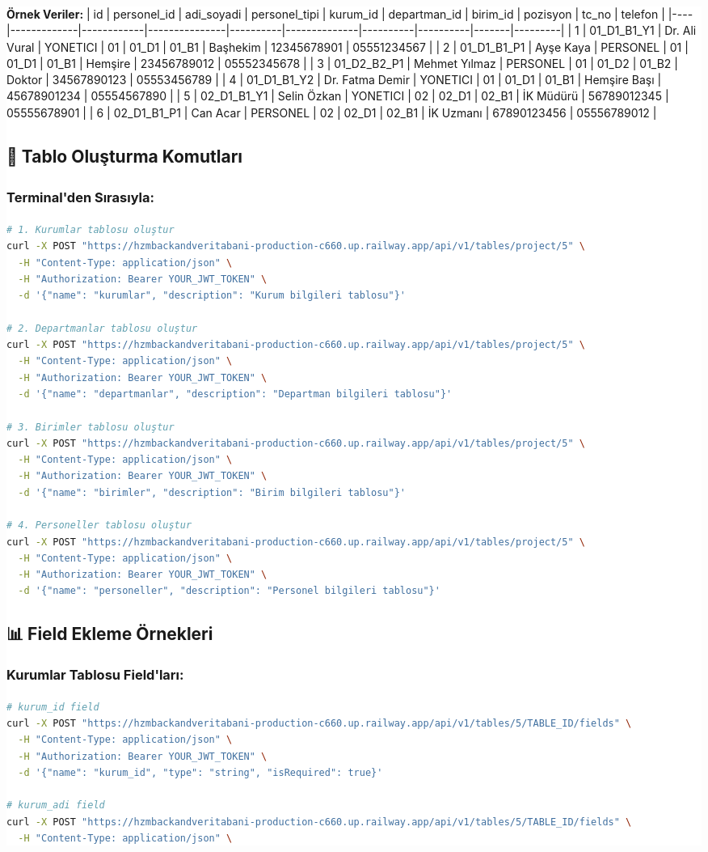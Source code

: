 **Örnek Veriler:**
| id | personel_id | adi_soyadi | personel_tipi | kurum_id | departman_id | birim_id | pozisyon | tc_no | telefon |
|----|-------------|------------|---------------|----------|--------------|----------|----------|-------|---------|
| 1 | 01_D1_B1_Y1 | Dr. Ali Vural | YONETICI | 01 | 01_D1 | 01_B1 | Başhekim | 12345678901 | 05551234567 |
| 2 | 01_D1_B1_P1 | Ayşe Kaya | PERSONEL | 01 | 01_D1 | 01_B1 | Hemşire | 23456789012 | 05552345678 |
| 3 | 01_D2_B2_P1 | Mehmet Yılmaz | PERSONEL | 01 | 01_D2 | 01_B2 | Doktor | 34567890123 | 05553456789 |
| 4 | 01_D1_B1_Y2 | Dr. Fatma Demir | YONETICI | 01 | 01_D1 | 01_B1 | Hemşire Başı | 45678901234 | 05554567890 |
| 5 | 02_D1_B1_Y1 | Selin Özkan | YONETICI | 02 | 02_D1 | 02_B1 | İK Müdürü | 56789012345 | 05555678901 |
| 6 | 02_D1_B1_P1 | Can Acar | PERSONEL | 02 | 02_D1 | 02_B1 | İK Uzmanı | 67890123456 | 05556789012 |

## 🔧 Tablo Oluşturma Komutları

### Terminal'den Sırasıyla:

```bash
# 1. Kurumlar tablosu oluştur
curl -X POST "https://hzmbackandveritabani-production-c660.up.railway.app/api/v1/tables/project/5" \
  -H "Content-Type: application/json" \
  -H "Authorization: Bearer YOUR_JWT_TOKEN" \
  -d '{"name": "kurumlar", "description": "Kurum bilgileri tablosu"}'

# 2. Departmanlar tablosu oluştur  
curl -X POST "https://hzmbackandveritabani-production-c660.up.railway.app/api/v1/tables/project/5" \
  -H "Content-Type: application/json" \
  -H "Authorization: Bearer YOUR_JWT_TOKEN" \
  -d '{"name": "departmanlar", "description": "Departman bilgileri tablosu"}'

# 3. Birimler tablosu oluştur
curl -X POST "https://hzmbackandveritabani-production-c660.up.railway.app/api/v1/tables/project/5" \
  -H "Content-Type: application/json" \
  -H "Authorization: Bearer YOUR_JWT_TOKEN" \
  -d '{"name": "birimler", "description": "Birim bilgileri tablosu"}'

# 4. Personeller tablosu oluştur
curl -X POST "https://hzmbackandveritabani-production-c660.up.railway.app/api/v1/tables/project/5" \
  -H "Content-Type: application/json" \
  -H "Authorization: Bearer YOUR_JWT_TOKEN" \
  -d '{"name": "personeller", "description": "Personel bilgileri tablosu"}'
```

## 📊 Field Ekleme Örnekleri

### Kurumlar Tablosu Field'ları:
```bash
# kurum_id field
curl -X POST "https://hzmbackandveritabani-production-c660.up.railway.app/api/v1/tables/5/TABLE_ID/fields" \
  -H "Content-Type: application/json" \
  -H "Authorization: Bearer YOUR_JWT_TOKEN" \
  -d '{"name": "kurum_id", "type": "string", "isRequired": true}'

# kurum_adi field
curl -X POST "https://hzmbackandveritabani-production-c660.up.railway.app/api/v1/tables/5/TABLE_ID/fields" \
  -H "Content-Type: application/json" \
```